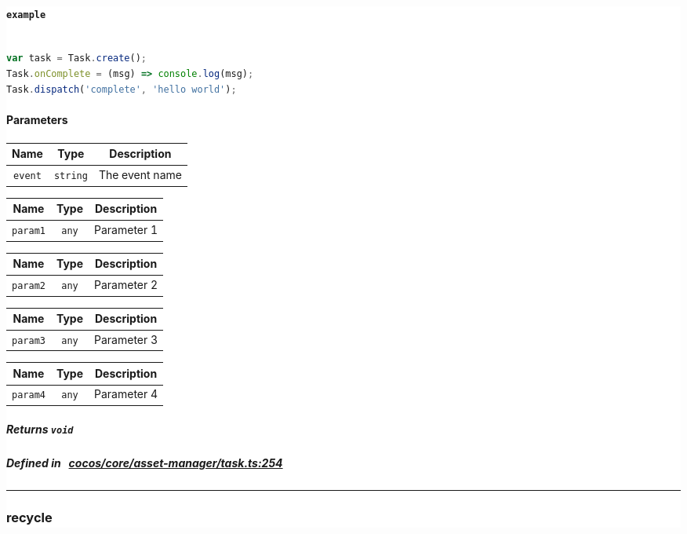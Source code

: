 
**`example`**

```ts

var task = Task.create();
Task.onComplete = (msg) => console.log(msg);
Task.dispatch('complete', 'hello world');


```








#### Parameters

| Name | Type | Description |
| :------: | :------: | :------: |
| `event` | `string` | The event name  |

| Name | Type | Description |
| :------: | :------: | :------: |
| `param1` | `any` | Parameter 1  |

| Name | Type | Description |
| :------: | :------: | :------: |
| `param2` | `any` | Parameter 2  |

| Name | Type | Description |
| :------: | :------: | :------: |
| `param3` | `any` | Parameter 3  |

| Name | Type | Description |
| :------: | :------: | :------: |
| `param4` | `any` | Parameter 4  |



##### Returns `void`




</div>

##### Defined in &nbsp;   [cocos/core/asset-manager/task.ts:254](https://github.com/cocos-creator/engine/blob/c7bf6b8a9/cocos/core/asset-manager/task.ts#L254)&nbsp;
___
### recycle
<div style="margin-left: 10px;">
